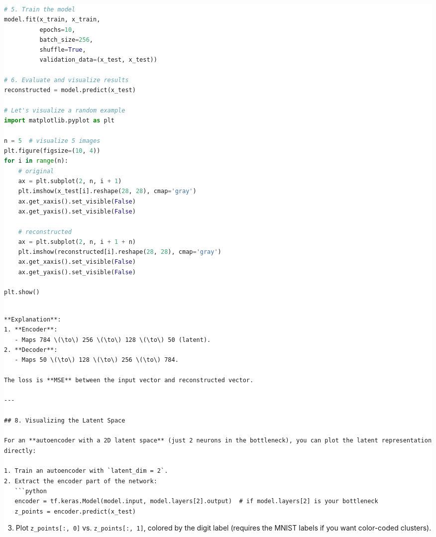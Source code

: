 ```python
# 5. Train the model
model.fit(x_train, x_train,
          epochs=10,
          batch_size=256,
          shuffle=True,
          validation_data=(x_test, x_test))

# 6. Evaluate and visualize results
reconstructed = model.predict(x_test)

# Let's visualize a random example
import matplotlib.pyplot as plt

n = 5  # visualize 5 images
plt.figure(figsize=(10, 4))
for i in range(n):
    # original
    ax = plt.subplot(2, n, i + 1)
    plt.imshow(x_test[i].reshape(28, 28), cmap='gray')
    ax.get_xaxis().set_visible(False)
    ax.get_yaxis().set_visible(False)
    
    # reconstructed
    ax = plt.subplot(2, n, i + 1 + n)
    plt.imshow(reconstructed[i].reshape(28, 28), cmap='gray')
    ax.get_xaxis().set_visible(False)
    ax.get_yaxis().set_visible(False)
    
plt.show()
```
```

**Explanation**:
1. **Encoder**:
   - Maps 784 \(\to\) 256 \(\to\) 128 \(\to\) 50 (latent).
2. **Decoder**:
   - Maps 50 \(\to\) 128 \(\to\) 256 \(\to\) 784.

The loss is **MSE** between the input vector and reconstructed vector.

---

## 8. Visualizing the Latent Space

For an **autoencoder with a 2D latent space** (just 2 neurons in the bottleneck), you can plot the latent representation directly:

1. Train an autoencoder with `latent_dim = 2`.
2. Extract the encoder part of the network:  
   ```python
   encoder = tf.keras.Model(model.input, model.layers[2].output)  # if model.layers[2] is your bottleneck
   z_points = encoder.predict(x_test)
   ```
3. Plot `z_points[:, 0]` vs. `z_points[:, 1]`, colored by the digit label (requires the MNIST labels if you want color-coded clusters).
